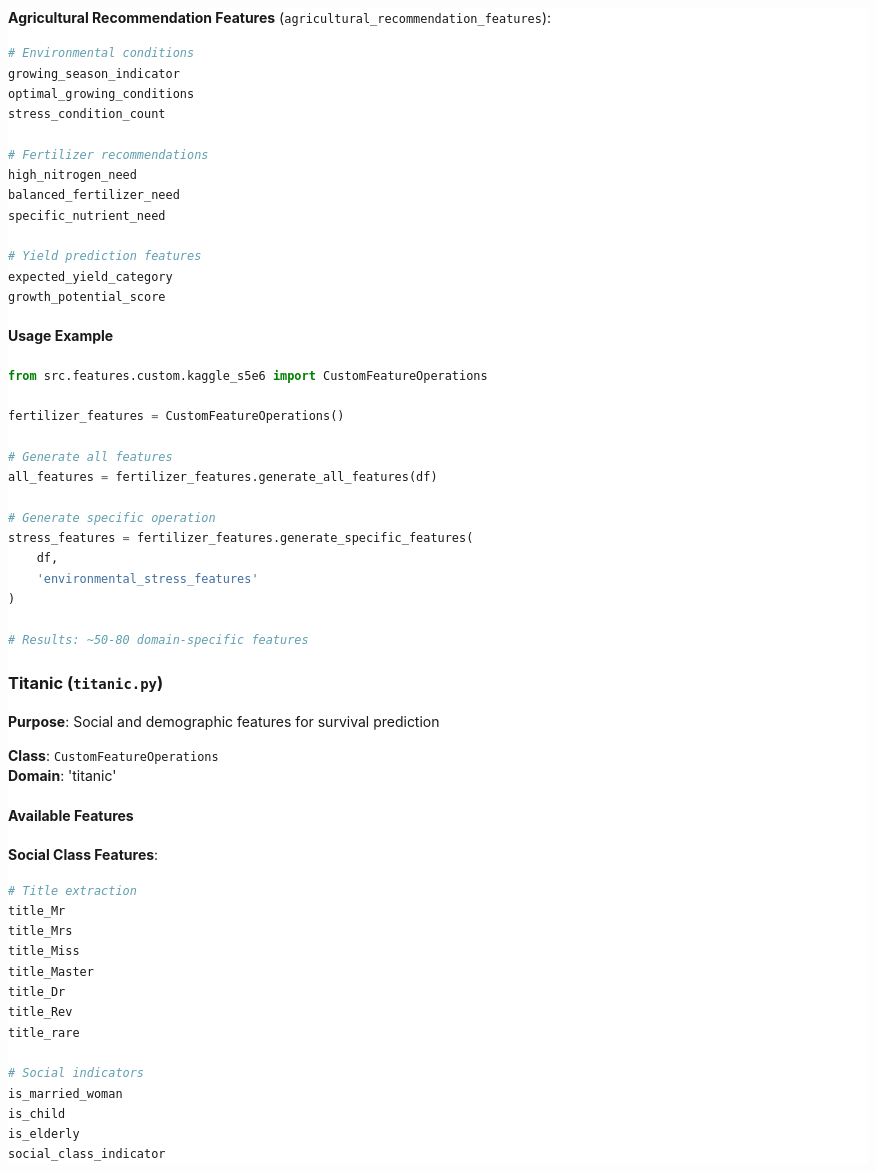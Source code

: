 **Agricultural Recommendation Features** (`agricultural_recommendation_features`):
```python
# Environmental conditions
growing_season_indicator
optimal_growing_conditions
stress_condition_count

# Fertilizer recommendations
high_nitrogen_need
balanced_fertilizer_need
specific_nutrient_need

# Yield prediction features
expected_yield_category
growth_potential_score
```

#### Usage Example
```python
from src.features.custom.kaggle_s5e6 import CustomFeatureOperations

fertilizer_features = CustomFeatureOperations()

# Generate all features
all_features = fertilizer_features.generate_all_features(df)

# Generate specific operation
stress_features = fertilizer_features.generate_specific_features(
    df, 
    'environmental_stress_features'
)

# Results: ~50-80 domain-specific features
```

### Titanic (`titanic.py`)

**Purpose**: Social and demographic features for survival prediction

**Class**: `CustomFeatureOperations`  
**Domain**: 'titanic'

#### Available Features

**Social Class Features**:
```python
# Title extraction
title_Mr
title_Mrs
title_Miss
title_Master
title_Dr
title_Rev
title_rare

# Social indicators
is_married_woman
is_child
is_elderly
social_class_indicator
```
